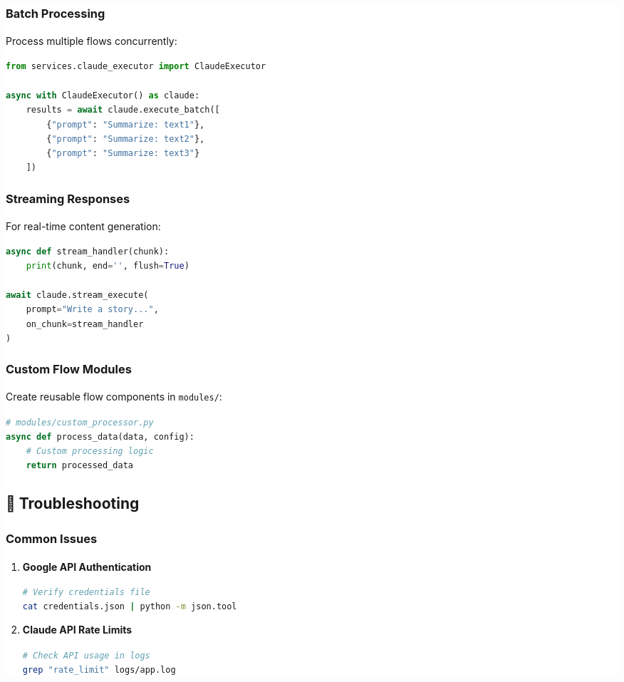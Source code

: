### Batch Processing

Process multiple flows concurrently:

```python
from services.claude_executor import ClaudeExecutor

async with ClaudeExecutor() as claude:
    results = await claude.execute_batch([
        {"prompt": "Summarize: text1"},
        {"prompt": "Summarize: text2"},
        {"prompt": "Summarize: text3"}
    ])
```

### Streaming Responses

For real-time content generation:

```python
async def stream_handler(chunk):
    print(chunk, end='', flush=True)

await claude.stream_execute(
    prompt="Write a story...",
    on_chunk=stream_handler
)
```

### Custom Flow Modules

Create reusable flow components in `modules/`:

```python
# modules/custom_processor.py
async def process_data(data, config):
    # Custom processing logic
    return processed_data
```

## 🐛 Troubleshooting

### Common Issues

1. **Google API Authentication**
   ```bash
   # Verify credentials file
   cat credentials.json | python -m json.tool
   ```

2. **Claude API Rate Limits**
   ```bash
   # Check API usage in logs
   grep "rate_limit" logs/app.log
   ```
